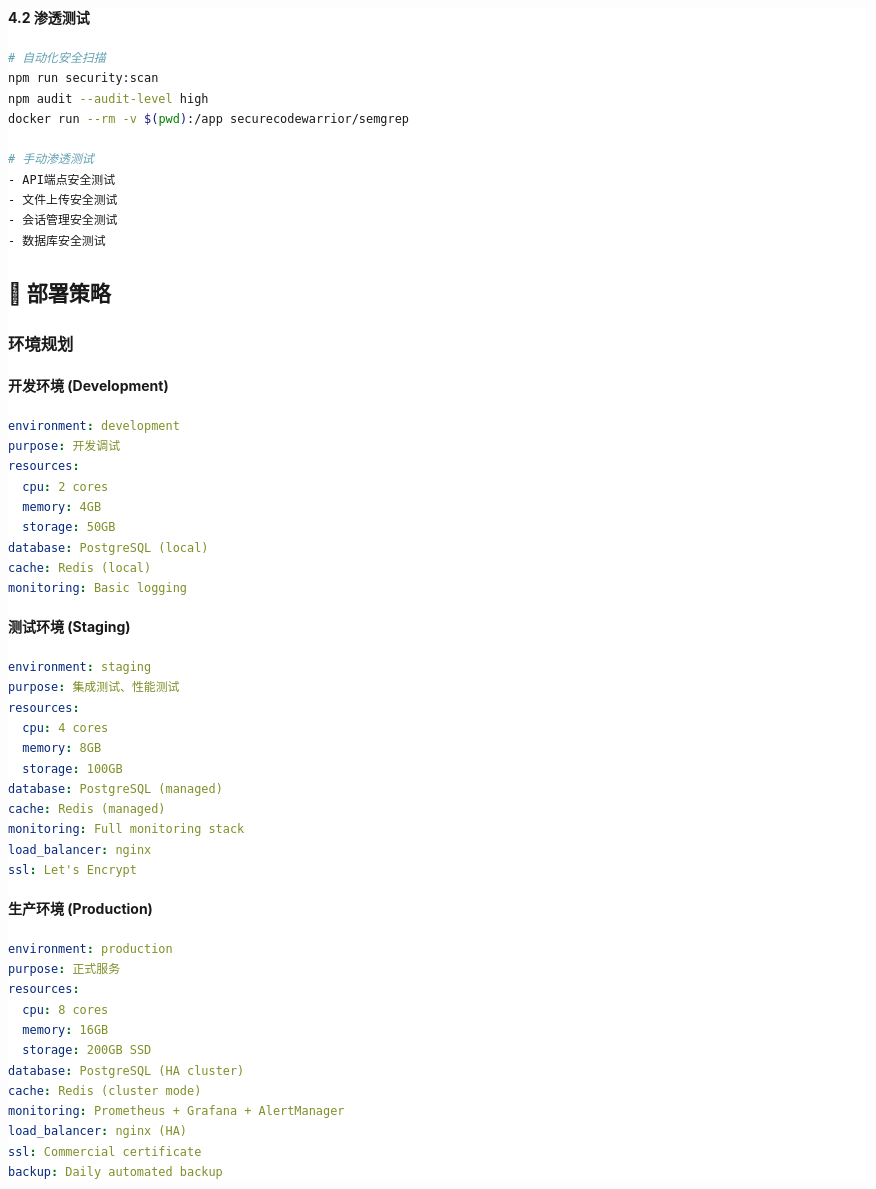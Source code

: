 #### 4.2 渗透测试
```bash
# 自动化安全扫描
npm run security:scan
npm audit --audit-level high
docker run --rm -v $(pwd):/app securecodewarrior/semgrep

# 手动渗透测试
- API端点安全测试
- 文件上传安全测试  
- 会话管理安全测试
- 数据库安全测试
```

## 🚀 部署策略

### 环境规划

#### 开发环境 (Development)
```yaml
environment: development
purpose: 开发调试
resources:
  cpu: 2 cores
  memory: 4GB
  storage: 50GB
database: PostgreSQL (local)
cache: Redis (local)
monitoring: Basic logging
```

#### 测试环境 (Staging)
```yaml
environment: staging  
purpose: 集成测试、性能测试
resources:
  cpu: 4 cores
  memory: 8GB
  storage: 100GB
database: PostgreSQL (managed)
cache: Redis (managed)
monitoring: Full monitoring stack
load_balancer: nginx
ssl: Let's Encrypt
```

#### 生产环境 (Production)
```yaml
environment: production
purpose: 正式服务
resources:
  cpu: 8 cores
  memory: 16GB
  storage: 200GB SSD
database: PostgreSQL (HA cluster)
cache: Redis (cluster mode)
monitoring: Prometheus + Grafana + AlertManager
load_balancer: nginx (HA)
ssl: Commercial certificate
backup: Daily automated backup
```
